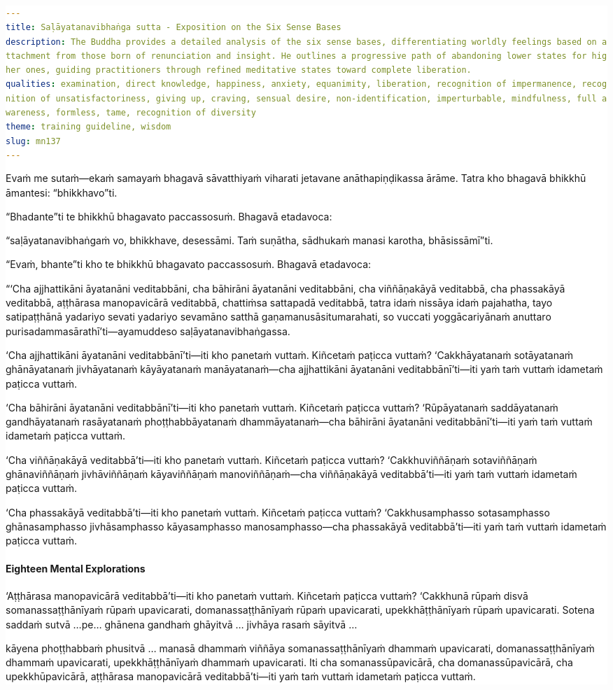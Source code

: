 ```yaml
---
title: Saḷāyatanavibhaṅga sutta - Exposition on the Six Sense Bases
description: The Buddha provides a detailed analysis of the six sense bases, differentiating worldly feelings based on attachment from those born of renunciation and insight. He outlines a progressive path of abandoning lower states for higher ones, guiding practitioners through refined meditative states toward complete liberation.
qualities: examination, direct knowledge, happiness, anxiety, equanimity, liberation, recognition of impermanence, recognition of unsatisfactoriness, giving up, craving, sensual desire, non-identification, imperturbable, mindfulness, full awareness, formless, tame, recognition of diversity
theme: training guideline, wisdom
slug: mn137
---
```


Evaṁ me sutaṁ—ekaṁ samayaṁ bhagavā sāvatthiyaṁ viharati jetavane anāthapiṇḍikassa ārāme. Tatra kho bhagavā bhikkhū āmantesi: “bhikkhavo”ti.

“Bhadante”ti te bhikkhū bhagavato paccassosuṁ. Bhagavā etadavoca:

“saḷāyatanavibhaṅgaṁ vo, bhikkhave, desessāmi. Taṁ suṇātha, sādhukaṁ manasi karotha, bhāsissāmī”ti.

“Evaṁ, bhante”ti kho te bhikkhū bhagavato paccassosuṁ. Bhagavā etadavoca:

“‘Cha ajjhattikāni āyatanāni veditabbāni, cha bāhirāni āyatanāni veditabbāni, cha viññāṇakāyā veditabbā, cha phassakāyā veditabbā, aṭṭhārasa manopavicārā veditabbā, chattiṁsa sattapadā veditabbā, tatra idaṁ nissāya idaṁ pajahatha, tayo satipaṭṭhānā yadariyo sevati yadariyo sevamāno satthā gaṇamanusāsitumarahati, so vuccati yoggācariyānaṁ anuttaro purisadammasārathī’ti—ayamuddeso saḷāyatanavibhaṅgassa.

‘Cha ajjhattikāni āyatanāni veditabbānī’ti—iti kho panetaṁ vuttaṁ. Kiñcetaṁ paṭicca vuttaṁ? ‘Cakkhāyatanaṁ sotāyatanaṁ ghānāyatanaṁ jivhāyatanaṁ kāyāyatanaṁ manāyatanaṁ—cha ajjhattikāni āyatanāni veditabbānī’ti—iti yaṁ taṁ vuttaṁ idametaṁ paṭicca vuttaṁ.

‘Cha bāhirāni āyatanāni veditabbānī’ti—iti kho panetaṁ vuttaṁ. Kiñcetaṁ paṭicca vuttaṁ? ‘Rūpāyatanaṁ saddāyatanaṁ gandhāyatanaṁ rasāyatanaṁ phoṭṭhabbāyatanaṁ dhammāyatanaṁ—cha bāhirāni āyatanāni veditabbānī’ti—iti yaṁ taṁ vuttaṁ idametaṁ paṭicca vuttaṁ.

‘Cha viññāṇakāyā veditabbā’ti—iti kho panetaṁ vuttaṁ. Kiñcetaṁ paṭicca vuttaṁ? ‘Cakkhuviññāṇaṁ sotaviññāṇaṁ ghānaviññāṇaṁ jivhāviññāṇaṁ kāyaviññāṇaṁ manoviññāṇaṁ—cha viññāṇakāyā veditabbā’ti—iti yaṁ taṁ vuttaṁ idametaṁ paṭicca vuttaṁ.

‘Cha phassakāyā veditabbā’ti—iti kho panetaṁ vuttaṁ. Kiñcetaṁ paṭicca vuttaṁ? ‘Cakkhusamphasso sotasamphasso ghānasamphasso jivhāsamphasso kāyasamphasso manosamphasso—cha phassakāyā veditabbā’ti—iti yaṁ taṁ vuttaṁ idametaṁ paṭicca vuttaṁ.

#### Eighteen Mental Explorations

‘Aṭṭhārasa manopavicārā veditabbā’ti—iti kho panetaṁ vuttaṁ. Kiñcetaṁ paṭicca vuttaṁ? ‘Cakkhunā rūpaṁ disvā somanassaṭṭhānīyaṁ rūpaṁ upavicarati, domanassaṭṭhānīyaṁ rūpaṁ upavicarati, upekkhāṭṭhānīyaṁ rūpaṁ upavicarati. Sotena saddaṁ sutvā …pe… ghānena gandhaṁ ghāyitvā … jivhāya rasaṁ sāyitvā …

kāyena phoṭṭhabbaṁ phusitvā … manasā dhammaṁ viññāya somanassaṭṭhānīyaṁ dhammaṁ upavicarati, domanassaṭṭhānīyaṁ dhammaṁ upavicarati, upekkhāṭṭhānīyaṁ dhammaṁ upavicarati. Iti cha somanassūpavicārā, cha domanassūpavicārā, cha upekkhūpavicārā, aṭṭhārasa manopavicārā veditabbā’ti—iti yaṁ taṁ vuttaṁ idametaṁ paṭicca vuttaṁ.
